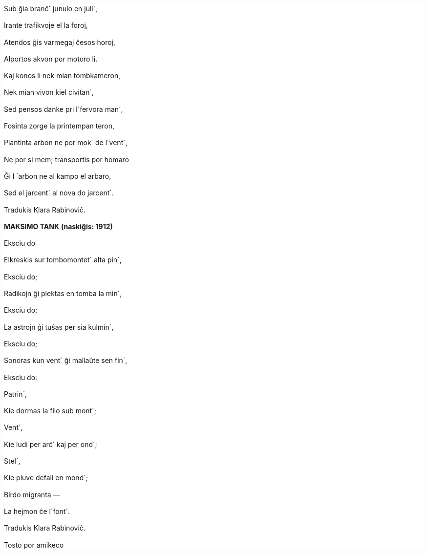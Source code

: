 Sub ĝia branĉ´ junulo en juli´,

Irante trafikvoje el la foroj,

Atendos ĝis varmegaj ĉesos horoj,

Alportos akvon por motoro li.

Kaj konos li nek mian tombkameron,

Nek mian vivon kiel civitan´,

Sed pensos danke pri l´fervora man´,

Fosinta zorge la printempan teron,

Plantinta arbon ne por mok´ de l´vent´,

Ne por si mem; transportis por homaro 

Ĝi l ´arbon ne al kampo el arbaro,

Sed el jarcent´ al nova do jarcent´.

Tradukis Klara Rabinoviĉ.

**MAKSIMO TANK** **(naskiĝis: 1912)**

Eksciu do

Elkreskis sur tombomontet´ alta pin´,

Eksciu do;

Radikojn ĝi plektas en tomba la min´,

Eksciu do;

La astrojn ĝi tuŝas per sia kulmin´,

Eksciu do;

Sonoras kun vent´ ĝi mallaŭte sen fin´,

Eksciu do:

Patrin´,

Kie dormas la filo sub mont´;

Vent´,

Kie ludi per arĉ´ kaj per ond´;

Stel´,

Kie pluve defali en mond´;

Birdo migranta —

La hejmon ĉe l´font´.

Tradukis Klara Rabinoviĉ.

Tosto por amikeco
